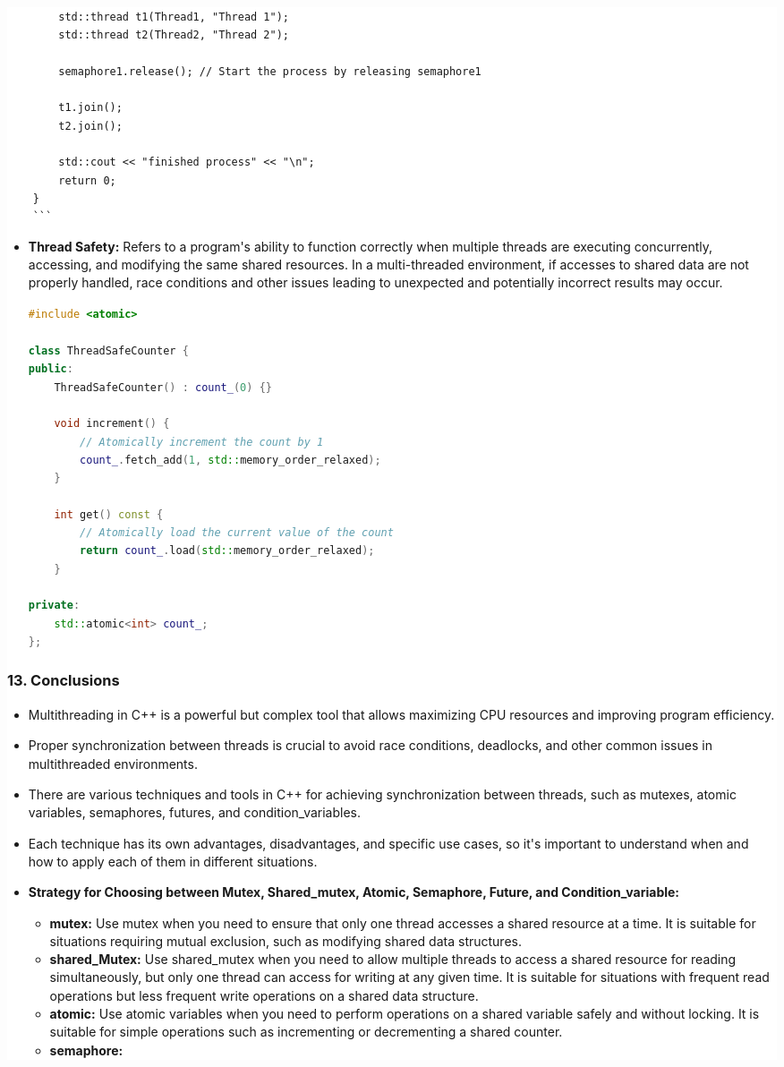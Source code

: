             std::thread t1(Thread1, "Thread 1");
            std::thread t2(Thread2, "Thread 2");

            semaphore1.release(); // Start the process by releasing semaphore1

            t1.join();
            t2.join();

            std::cout << "finished process" << "\n";
            return 0;
        }
        ```
- **Thread Safety:**
    Refers to a program's ability to function correctly when multiple threads are executing concurrently, accessing, and modifying the same shared resources. In a multi-threaded environment, if accesses to shared data are not properly handled, race conditions and other issues leading to unexpected and potentially incorrect results may occur.

    ```cpp
    #include <atomic>

    class ThreadSafeCounter {
    public:
        ThreadSafeCounter() : count_(0) {}

        void increment() {
            // Atomically increment the count by 1
            count_.fetch_add(1, std::memory_order_relaxed);
        }

        int get() const {
            // Atomically load the current value of the count
            return count_.load(std::memory_order_relaxed);
        }

    private:
        std::atomic<int> count_;
    };
    ```
### 13. Conclusions

- Multithreading in C++ is a powerful but complex tool that allows maximizing CPU resources and improving program efficiency.

- Proper synchronization between threads is crucial to avoid race conditions, deadlocks, and other common issues in multithreaded environments.

- There are various techniques and tools in C++ for achieving synchronization between threads, such as mutexes, atomic variables, semaphores, futures, and condition_variables.

- Each technique has its own advantages, disadvantages, and specific use cases, so it's important to understand when and how to apply each of them in different situations.

- **Strategy for Choosing between Mutex, Shared_mutex, Atomic, Semaphore, Future, and Condition_variable:**
    - **mutex:**
    Use mutex when you need to ensure that only one thread accesses a shared resource at a time.
    It is suitable for situations requiring mutual exclusion, such as modifying shared data structures.
    - **shared_Mutex:**
    Use shared_mutex when you need to allow multiple threads to access a shared resource for reading simultaneously, but only one thread can access for writing at any given time.
    It is suitable for situations with frequent read operations but less frequent write operations on a shared data structure.
    - **atomic:**
    Use atomic variables when you need to perform operations on a shared variable safely and without locking.
    It is suitable for simple operations such as incrementing or decrementing a shared counter.
    - **semaphore:**